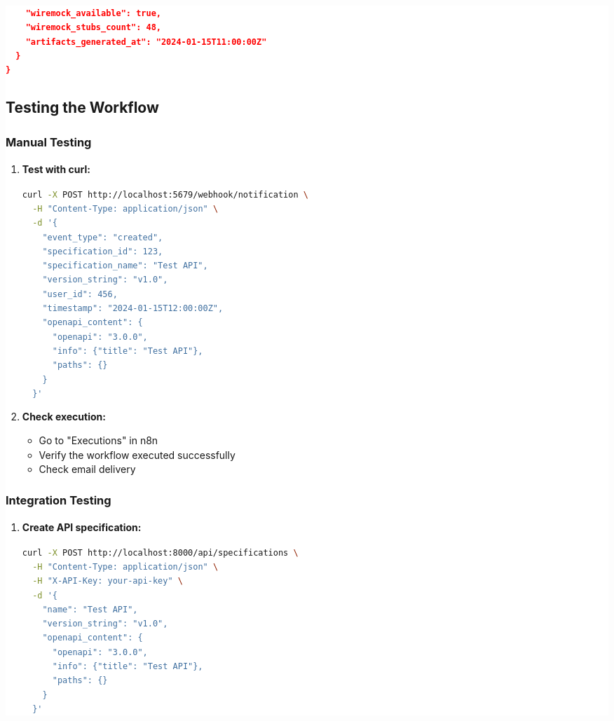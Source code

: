 ```json
    "wiremock_available": true,
    "wiremock_stubs_count": 48,
    "artifacts_generated_at": "2024-01-15T11:00:00Z"
  }
}
```

## Testing the Workflow

### Manual Testing

1. **Test with curl:**

   ```bash
   curl -X POST http://localhost:5679/webhook/notification \
     -H "Content-Type: application/json" \
     -d '{
       "event_type": "created",
       "specification_id": 123,
       "specification_name": "Test API",
       "version_string": "v1.0",
       "user_id": 456,
       "timestamp": "2024-01-15T12:00:00Z",
       "openapi_content": {
         "openapi": "3.0.0",
         "info": {"title": "Test API"},
         "paths": {}
       }
     }'
   ```

2. **Check execution:**
   - Go to "Executions" in n8n
   - Verify the workflow executed successfully
   - Check email delivery

### Integration Testing

1. **Create API specification:**

   ```bash
   curl -X POST http://localhost:8000/api/specifications \
     -H "Content-Type: application/json" \
     -H "X-API-Key: your-api-key" \
     -d '{
       "name": "Test API",
       "version_string": "v1.0",
       "openapi_content": {
         "openapi": "3.0.0",
         "info": {"title": "Test API"},
         "paths": {}
       }
     }'
   ```
